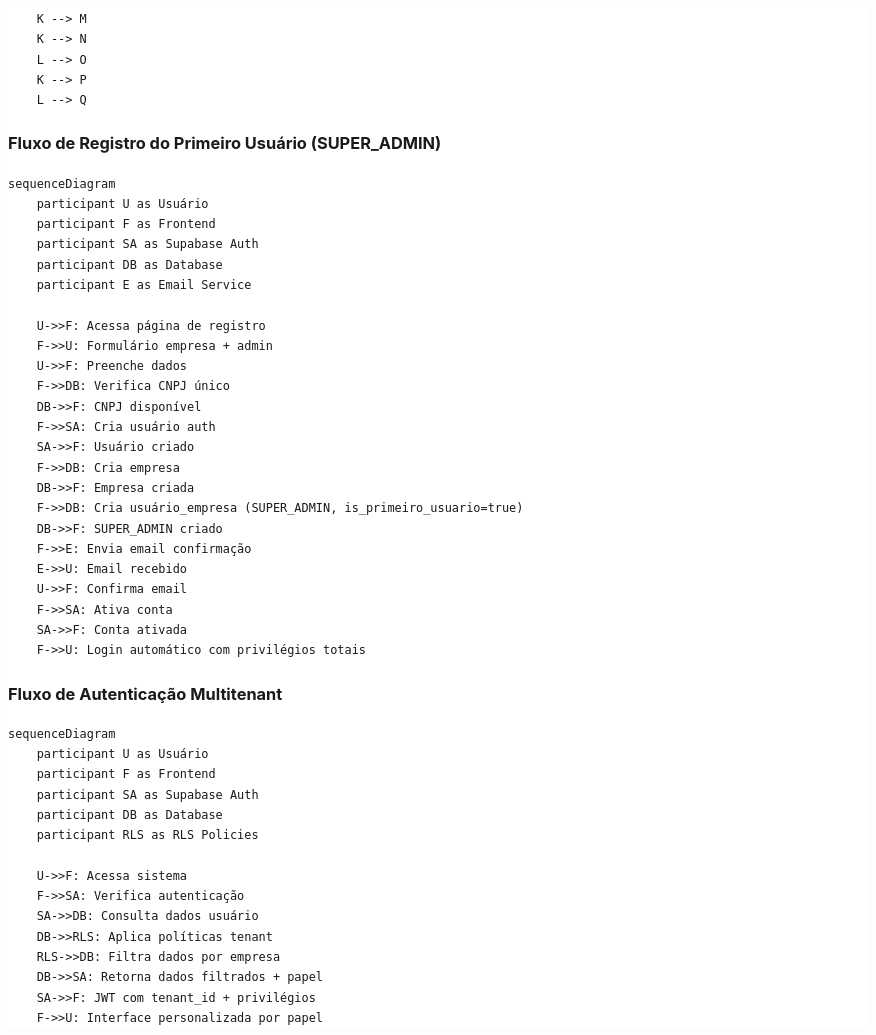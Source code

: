 ```mermaid
    K --> M
    K --> N
    L --> O
    K --> P
    L --> Q
```

### Fluxo de Registro do Primeiro Usuário (SUPER_ADMIN)

```mermaid
sequenceDiagram
    participant U as Usuário
    participant F as Frontend
    participant SA as Supabase Auth
    participant DB as Database
    participant E as Email Service
    
    U->>F: Acessa página de registro
    F->>U: Formulário empresa + admin
    U->>F: Preenche dados
    F->>DB: Verifica CNPJ único
    DB->>F: CNPJ disponível
    F->>SA: Cria usuário auth
    SA->>F: Usuário criado
    F->>DB: Cria empresa
    DB->>F: Empresa criada
    F->>DB: Cria usuário_empresa (SUPER_ADMIN, is_primeiro_usuario=true)
    DB->>F: SUPER_ADMIN criado
    F->>E: Envia email confirmação
    E->>U: Email recebido
    U->>F: Confirma email
    F->>SA: Ativa conta
    SA->>F: Conta ativada
    F->>U: Login automático com privilégios totais
```

### Fluxo de Autenticação Multitenant

```mermaid
sequenceDiagram
    participant U as Usuário
    participant F as Frontend
    participant SA as Supabase Auth
    participant DB as Database
    participant RLS as RLS Policies
    
    U->>F: Acessa sistema
    F->>SA: Verifica autenticação
    SA->>DB: Consulta dados usuário
    DB->>RLS: Aplica políticas tenant
    RLS->>DB: Filtra dados por empresa
    DB->>SA: Retorna dados filtrados + papel
    SA->>F: JWT com tenant_id + privilégios
    F->>U: Interface personalizada por papel
```
